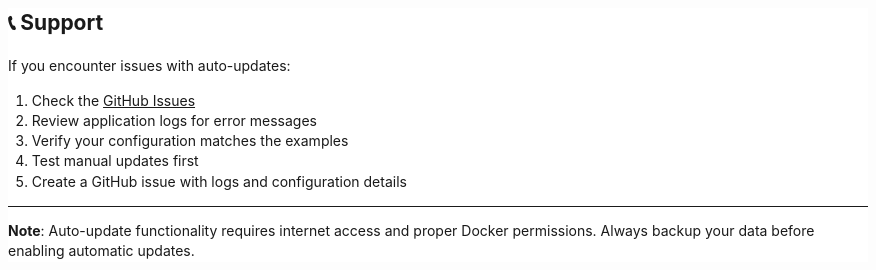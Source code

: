 ## 📞 Support

If you encounter issues with auto-updates:

1. Check the [GitHub Issues](https://github.com/N85UK/UNRAID_Apps/issues)
2. Review application logs for error messages
3. Verify your configuration matches the examples
4. Test manual updates first
5. Create a GitHub issue with logs and configuration details

---

**Note**: Auto-update functionality requires internet access and proper Docker permissions. Always backup your data before enabling automatic updates.
